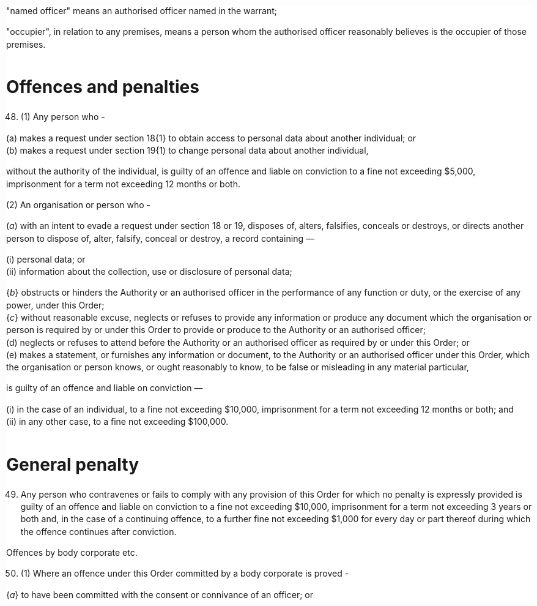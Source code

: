 "named officer" means an authorised officer named in the warrant;

"occupier", in relation to any premises, means a person whom the authorised officer reasonably believes is the occupier of those premises.

# Offences and penalties

48. (1) Any person who -

(a) makes a request under section 18{1} to obtain access to personal data about another individual; or  
(b) makes a request under section 19{1) to change personal data about another individual,

without the authority of the individual, is guilty of an offence and liable on conviction to a fine not exceeding $5,000, imprisonment for a term not exceeding 12 months or both.

(2) An organisation or person who -

$(a)$  with an intent to evade a request under section 18 or 19, disposes of, alters, falsifies, conceals or destroys, or directs another person to dispose of, alter, falsify, conceal or destroy, a record containing —

(i) personal data; or  
(ii) information about the collection, use or disclosure of personal data;

$\{b\}$  obstructs or hinders the Authority or an authorised officer in the performance of any function or duty, or the exercise of any power, under this Order;  
$\{c\}$  without reasonable excuse, neglects or refuses to provide any information or produce any document which the organisation or person is required by or under this Order to provide or produce to the Authority or an authorised officer;  
(d) neglects or refuses to attend before the Authority or an authorised officer as required by or under this Order; or  
(e) makes a statement, or furnishes any information or document, to the Authority or an authorised officer under this Order, which the organisation or person knows, or ought reasonably to know, to be false or misleading in any material particular,

is guilty of an offence and liable on conviction —

(i) in the case of an individual, to a fine not exceeding $10,000, imprisonment for a term not exceeding 12 months or both; and  
(ii) in any other case, to a fine not exceeding $100,000.

# General penalty

49. Any person who contravenes or fails to comply with any provision of this Order for which no penalty is expressly provided is guilty of an offence and liable on conviction to a fine not exceeding $10,000, imprisonment for a term not exceeding 3 years or both and, in the case of a continuing offence, to a further fine not exceeding $1,000 for every day or part thereof during which the offence continues after conviction.

Offences by body corporate etc.

50. (1) Where an offence under this Order committed by a body corporate is proved -

$\{a\}$  to have been committed with the consent or connivance of an officer; or
